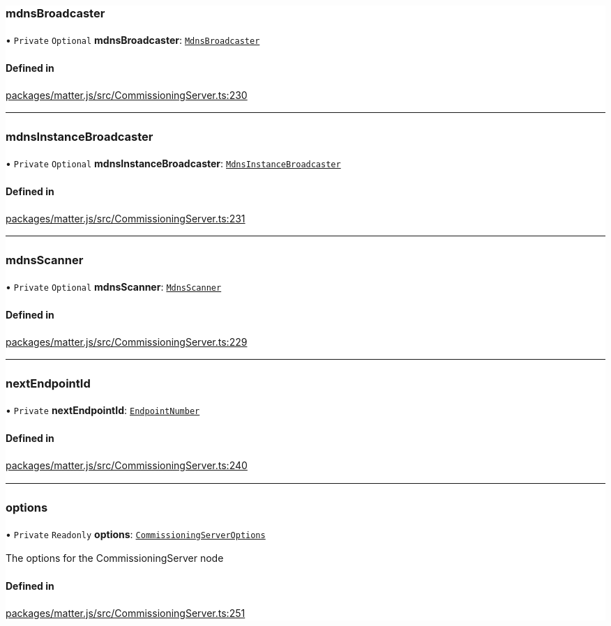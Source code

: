 ### mdnsBroadcaster

• `Private` `Optional` **mdnsBroadcaster**: [`MdnsBroadcaster`](mdns_export.MdnsBroadcaster.md)

#### Defined in

[packages/matter.js/src/CommissioningServer.ts:230](https://github.com/project-chip/matter.js/blob/904d0c9b952b91f28a21803759c5e5c66ee4d272/packages/matter.js/src/CommissioningServer.ts#L230)

___

### mdnsInstanceBroadcaster

• `Private` `Optional` **mdnsInstanceBroadcaster**: [`MdnsInstanceBroadcaster`](node_export._internal_.MdnsInstanceBroadcaster.md)

#### Defined in

[packages/matter.js/src/CommissioningServer.ts:231](https://github.com/project-chip/matter.js/blob/904d0c9b952b91f28a21803759c5e5c66ee4d272/packages/matter.js/src/CommissioningServer.ts#L231)

___

### mdnsScanner

• `Private` `Optional` **mdnsScanner**: [`MdnsScanner`](mdns_export.MdnsScanner.md)

#### Defined in

[packages/matter.js/src/CommissioningServer.ts:229](https://github.com/project-chip/matter.js/blob/904d0c9b952b91f28a21803759c5e5c66ee4d272/packages/matter.js/src/CommissioningServer.ts#L229)

___

### nextEndpointId

• `Private` **nextEndpointId**: [`EndpointNumber`](../modules/datatype_export.md#endpointnumber)

#### Defined in

[packages/matter.js/src/CommissioningServer.ts:240](https://github.com/project-chip/matter.js/blob/904d0c9b952b91f28a21803759c5e5c66ee4d272/packages/matter.js/src/CommissioningServer.ts#L240)

___

### options

• `Private` `Readonly` **options**: [`CommissioningServerOptions`](../interfaces/export.CommissioningServerOptions.md)

The options for the CommissioningServer node

#### Defined in

[packages/matter.js/src/CommissioningServer.ts:251](https://github.com/project-chip/matter.js/blob/904d0c9b952b91f28a21803759c5e5c66ee4d272/packages/matter.js/src/CommissioningServer.ts#L251)
